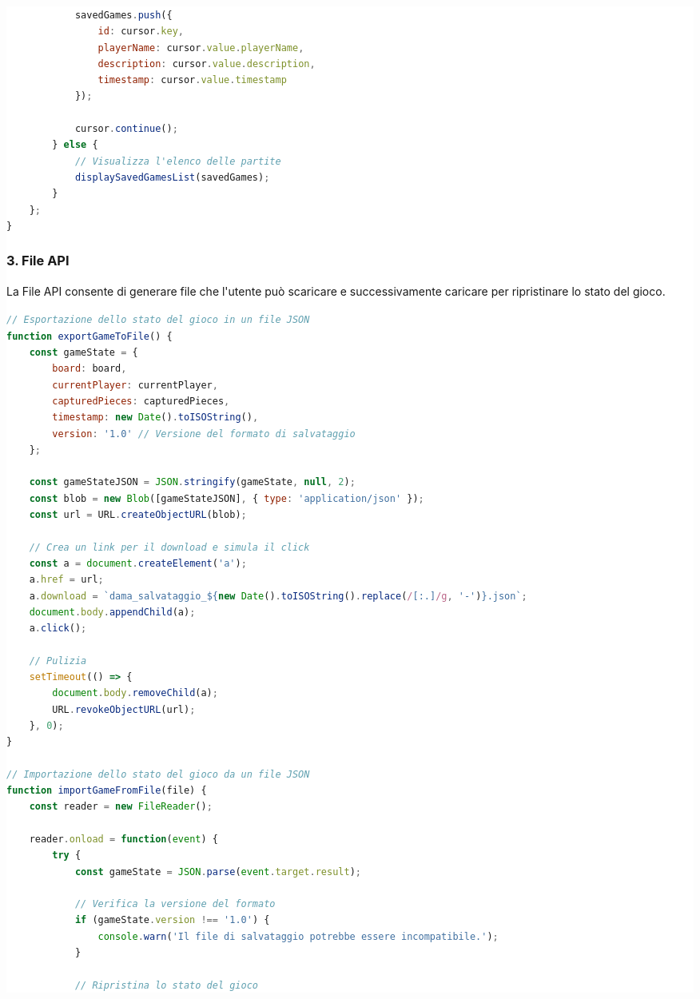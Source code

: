 ```javascript
            savedGames.push({
                id: cursor.key,
                playerName: cursor.value.playerName,
                description: cursor.value.description,
                timestamp: cursor.value.timestamp
            });
            
            cursor.continue();
        } else {
            // Visualizza l'elenco delle partite
            displaySavedGamesList(savedGames);
        }
    };
}
```

### 3. File API

La File API consente di generare file che l'utente può scaricare e successivamente caricare per ripristinare lo stato del gioco.

```javascript
// Esportazione dello stato del gioco in un file JSON
function exportGameToFile() {
    const gameState = {
        board: board,
        currentPlayer: currentPlayer,
        capturedPieces: capturedPieces,
        timestamp: new Date().toISOString(),
        version: '1.0' // Versione del formato di salvataggio
    };
    
    const gameStateJSON = JSON.stringify(gameState, null, 2);
    const blob = new Blob([gameStateJSON], { type: 'application/json' });
    const url = URL.createObjectURL(blob);
    
    // Crea un link per il download e simula il click
    const a = document.createElement('a');
    a.href = url;
    a.download = `dama_salvataggio_${new Date().toISOString().replace(/[:.]/g, '-')}.json`;
    document.body.appendChild(a);
    a.click();
    
    // Pulizia
    setTimeout(() => {
        document.body.removeChild(a);
        URL.revokeObjectURL(url);
    }, 0);
}

// Importazione dello stato del gioco da un file JSON
function importGameFromFile(file) {
    const reader = new FileReader();
    
    reader.onload = function(event) {
        try {
            const gameState = JSON.parse(event.target.result);
            
            // Verifica la versione del formato
            if (gameState.version !== '1.0') {
                console.warn('Il file di salvataggio potrebbe essere incompatibile.');
            }
            
            // Ripristina lo stato del gioco
```